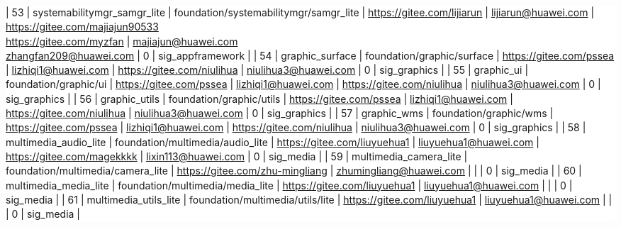 |   53 | systemabilitymgr_samgr_lite                   | foundation/systemabilitymgr/samgr_lite                  | https://gitee.com/lijiarun             | lijiarun@huawei.com          | https://gitee.com/majiajun90533<br>https://gitee.com/myzfan                                                                                                                                                                     | majiajun@huawei.com<br>zhangfan209@huawei.com                                                                                                                                 |             0 | sig_appframework           |
|   54 | graphic_surface                               | foundation/graphic/surface                              | https://gitee.com/pssea                | lizhiqi1@huawei.com          | https://gitee.com/niulihua                                                                                                                                                                                                      | niulihua3@huawei.com                                                                                                                                                          |             0 | sig_graphics               |
|   55 | graphic_ui                                    | foundation/graphic/ui                                   | https://gitee.com/pssea                | lizhiqi1@huawei.com          | https://gitee.com/niulihua                                                                                                                                                                                                      | niulihua3@huawei.com                                                                                                                                                          |             0 | sig_graphics               |
|   56 | graphic_utils                                 | foundation/graphic/utils                                | https://gitee.com/pssea                | lizhiqi1@huawei.com          | https://gitee.com/niulihua                                                                                                                                                                                                      | niulihua3@huawei.com                                                                                                                                                          |             0 | sig_graphics               |
|   57 | graphic_wms                                   | foundation/graphic/wms                                  | https://gitee.com/pssea                | lizhiqi1@huawei.com          | https://gitee.com/niulihua                                                                                                                                                                                                      | niulihua3@huawei.com                                                                                                                                                          |             0 | sig_graphics               |
|   58 | multimedia_audio_lite                         | foundation/multimedia/audio_lite                        | https://gitee.com/liuyuehua1           | liuyuehua1@huawei.com        | https://gitee.com/magekkkk                                                                                                                                                                                                      | lixin113@huawei.com                                                                                                                                                           |             0 | sig_media                  |
|   59 | multimedia_camera_lite                        | foundation/multimedia/camera_lite                       | https://gitee.com/zhu-mingliang        | zhumingliang@huawei.com      |                                                                                                                                                                                                                                 |                                                                                                                                                                               |             0 | sig_media                  |
|   60 | multimedia_media_lite                         | foundation/multimedia/media_lite                        | https://gitee.com/liuyuehua1           | liuyuehua1@huawei.com        |                                                                                                                                                                                                                                 |                                                                                                                                                                               |             0 | sig_media                  |
|   61 | multimedia_utils_lite                         | foundation/multimedia/utils/lite                        | https://gitee.com/liuyuehua1           | liuyuehua1@huawei.com        |                                                                                                                                                                                                                                 |                                                                                                                                                                               |             0 | sig_media                  |